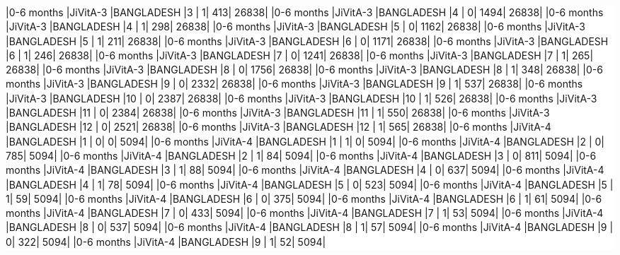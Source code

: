 |0-6 months  |JiVitA-3       |BANGLADESH   |3       |           1|    413| 26838|
|0-6 months  |JiVitA-3       |BANGLADESH   |4       |           0|   1494| 26838|
|0-6 months  |JiVitA-3       |BANGLADESH   |4       |           1|    298| 26838|
|0-6 months  |JiVitA-3       |BANGLADESH   |5       |           0|   1162| 26838|
|0-6 months  |JiVitA-3       |BANGLADESH   |5       |           1|    211| 26838|
|0-6 months  |JiVitA-3       |BANGLADESH   |6       |           0|   1171| 26838|
|0-6 months  |JiVitA-3       |BANGLADESH   |6       |           1|    246| 26838|
|0-6 months  |JiVitA-3       |BANGLADESH   |7       |           0|   1241| 26838|
|0-6 months  |JiVitA-3       |BANGLADESH   |7       |           1|    265| 26838|
|0-6 months  |JiVitA-3       |BANGLADESH   |8       |           0|   1756| 26838|
|0-6 months  |JiVitA-3       |BANGLADESH   |8       |           1|    348| 26838|
|0-6 months  |JiVitA-3       |BANGLADESH   |9       |           0|   2332| 26838|
|0-6 months  |JiVitA-3       |BANGLADESH   |9       |           1|    537| 26838|
|0-6 months  |JiVitA-3       |BANGLADESH   |10      |           0|   2387| 26838|
|0-6 months  |JiVitA-3       |BANGLADESH   |10      |           1|    526| 26838|
|0-6 months  |JiVitA-3       |BANGLADESH   |11      |           0|   2384| 26838|
|0-6 months  |JiVitA-3       |BANGLADESH   |11      |           1|    550| 26838|
|0-6 months  |JiVitA-3       |BANGLADESH   |12      |           0|   2521| 26838|
|0-6 months  |JiVitA-3       |BANGLADESH   |12      |           1|    565| 26838|
|0-6 months  |JiVitA-4       |BANGLADESH   |1       |           0|      0|  5094|
|0-6 months  |JiVitA-4       |BANGLADESH   |1       |           1|      0|  5094|
|0-6 months  |JiVitA-4       |BANGLADESH   |2       |           0|    785|  5094|
|0-6 months  |JiVitA-4       |BANGLADESH   |2       |           1|     84|  5094|
|0-6 months  |JiVitA-4       |BANGLADESH   |3       |           0|    811|  5094|
|0-6 months  |JiVitA-4       |BANGLADESH   |3       |           1|     88|  5094|
|0-6 months  |JiVitA-4       |BANGLADESH   |4       |           0|    637|  5094|
|0-6 months  |JiVitA-4       |BANGLADESH   |4       |           1|     78|  5094|
|0-6 months  |JiVitA-4       |BANGLADESH   |5       |           0|    523|  5094|
|0-6 months  |JiVitA-4       |BANGLADESH   |5       |           1|     59|  5094|
|0-6 months  |JiVitA-4       |BANGLADESH   |6       |           0|    375|  5094|
|0-6 months  |JiVitA-4       |BANGLADESH   |6       |           1|     61|  5094|
|0-6 months  |JiVitA-4       |BANGLADESH   |7       |           0|    433|  5094|
|0-6 months  |JiVitA-4       |BANGLADESH   |7       |           1|     53|  5094|
|0-6 months  |JiVitA-4       |BANGLADESH   |8       |           0|    537|  5094|
|0-6 months  |JiVitA-4       |BANGLADESH   |8       |           1|     57|  5094|
|0-6 months  |JiVitA-4       |BANGLADESH   |9       |           0|    322|  5094|
|0-6 months  |JiVitA-4       |BANGLADESH   |9       |           1|     52|  5094|